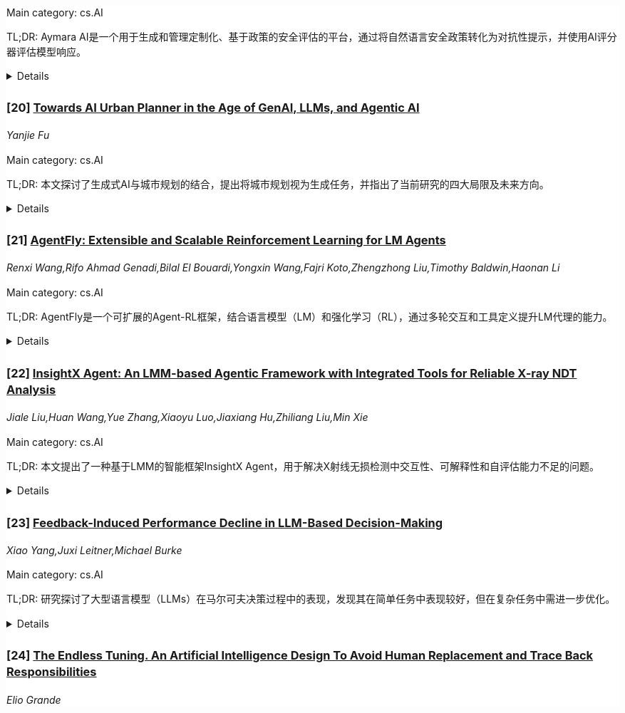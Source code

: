 Main category: cs.AI

TL;DR: Aymara AI是一个用于生成和管理定制化、基于政策的安全评估的平台，通过将自然语言安全政策转化为对抗性提示，并使用AI评分器评估模型响应。


<details><summary>Details</summary></details>


### [20] [Towards AI Urban Planner in the Age of GenAI, LLMs, and Agentic AI](https://arxiv.org/abs/2507.14730)
*Yanjie Fu*

Main category: cs.AI

TL;DR: 本文探讨了生成式AI与城市规划的结合，提出将城市规划视为生成任务，并指出了当前研究的四大局限及未来方向。


<details><summary>Details</summary></details>


### [21] [AgentFly: Extensible and Scalable Reinforcement Learning for LM Agents](https://arxiv.org/abs/2507.14897)
*Renxi Wang,Rifo Ahmad Genadi,Bilal El Bouardi,Yongxin Wang,Fajri Koto,Zhengzhong Liu,Timothy Baldwin,Haonan Li*

Main category: cs.AI

TL;DR: AgentFly是一个可扩展的Agent-RL框架，结合语言模型（LM）和强化学习（RL），通过多轮交互和工具定义提升LM代理的能力。


<details><summary>Details</summary></details>


### [22] [InsightX Agent: An LMM-based Agentic Framework with Integrated Tools for Reliable X-ray NDT Analysis](https://arxiv.org/abs/2507.14899)
*Jiale Liu,Huan Wang,Yue Zhang,Xiaoyu Luo,Jiaxiang Hu,Zhiliang Liu,Min Xie*

Main category: cs.AI

TL;DR: 本文提出了一种基于LMM的智能框架InsightX Agent，用于解决X射线无损检测中交互性、可解释性和自评估能力不足的问题。


<details><summary>Details</summary></details>


### [23] [Feedback-Induced Performance Decline in LLM-Based Decision-Making](https://arxiv.org/abs/2507.14906)
*Xiao Yang,Juxi Leitner,Michael Burke*

Main category: cs.AI

TL;DR: 研究探讨了大型语言模型（LLMs）在马尔可夫决策过程中的表现，发现其在简单任务中表现较好，但在复杂任务中需进一步优化。


<details><summary>Details</summary></details>


### [24] [The Endless Tuning. An Artificial Intelligence Design To Avoid Human Replacement and Trace Back Responsibilities](https://arxiv.org/abs/2507.14909)
*Elio Grande*
